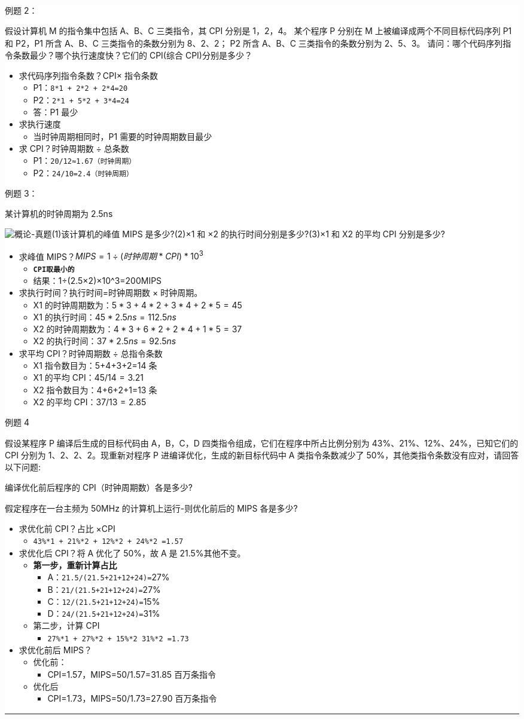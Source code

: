 例题 2：

假设计算机 M 的指令集中包括 A、B、C 三类指令，其 CPI 分别是 1，2，4。
某个程序 P 分别在 M 上被编译成两个不同目标代码序列 P1 和 P2，P1 所含 A、B、C 三类指令的条数分别为 8、2、2； P2 所含 A、B、C 三类指令的条数分别为 2、5、3。
请问：哪个代码序列指令条数最少？哪个执行速度快？它们的 CPI(综合 CPI)分别是多少？

- 求代码序列指令条数？CPI× 指令条数
  - P1：`8*1 + 2*2 + 2*4=20`
  - P2：`2*1 + 5*2 + 3*4=24`
  - 答：P1 最少
- 求执行速度
  - 当时钟周期相同时，P1 需要的时钟周期数目最少
- 求 CPI？时钟周期数 ÷ 总条数
  - P1：`20/12≈1.67（时钟周期）`
  - P2：`24/10=2.4（时钟周期）`

例题 3：

某计算机的时钟周期为 2.5ns

![概论-真题](D:\mdFile\理论学习\imgOrganization/概论-真题.png)(1)该计算机的峰值 MIPS 是多少?(2)×1 和 ×2 的执行时间分别是多少?(3)×1 和 X2 的平均 CPI 分别是多少?

- 求峰值 MIPS？$MIPS=1÷(时钟周期*CPI)*10^3$
  - **`CPI取最小的`**
  - 结果：1÷(2.5×2)×10^3=200MIPS
- 求执行时间？执行时间=时钟周期数 × 时钟周期。
  - X1 的时钟周期数为：$5*3+4*2+3*4+2*5=45$
  - X1 的执行时间：$45*2.5ns=112.5ns$
  - X2 的时钟周期数为：$4*3+6*2+2*4+1*5=37$
  - X2 的执行时间：$37*2.5ns=92.5ns$
- 求平均 CPI？时钟周期数 ÷ 总指令条数
  - X1 指令数目为：5+4+3+2=14 条
  - X1 的平均 CPI：$45/14=3.21$
  - X2 指令数目为：4+6+2+1=13 条
  - X2 的平均 CPI：$37/13=2.85$

例题 4

假设某程序 P 编译后生成的目标代码由 A，B，C，D 四类指令组成，它们在程序中所占比例分别为 43%、21%、12%、24%，已知它们的 CPI 分别为 1、2、2、2。现重新对程序 P 进编译优化，生成的新目标代码中 A 类指令条数减少了 50%，其他类指令条数没有应对，请回答以下问题:

编译优化前后程序的 CPI（时钟周期数）各是多少?

假定程序在一台主频为 50MHz 的计算机上运行-则优化前后的 MIPS 各是多少?

- 求优化前 CPI？占比 ×CPI
  - `43%*1 + 21%*2 + 12%*2 + 24%*2 =1.57`
- 求优化后 CPI？将 A 优化了 50%，故 A 是 21.5%其他不变。
  - **第一步，重新计算占比**
    - A：`21.5/(21.5+21+12+24)=`27%
    - B：`21/(21.5+21+12+24)=`27%
    - C：`12/(21.5+21+12+24)=`15%
    - D：`24/(21.5+21+12+24)=`31%
  - 第二步，计算 CPI
    - `27%*1 + 27%*2 + 15%*2 31%*2 =1.73 `
- 求优化前后 MIPS？
  - 优化前：
    - CPI=1.57，MIPS=50/1.57=31.85 百万条指令
  - 优化后
    - CPI=1.73，MIPS=50/1.73=27.90 百万条指令

---